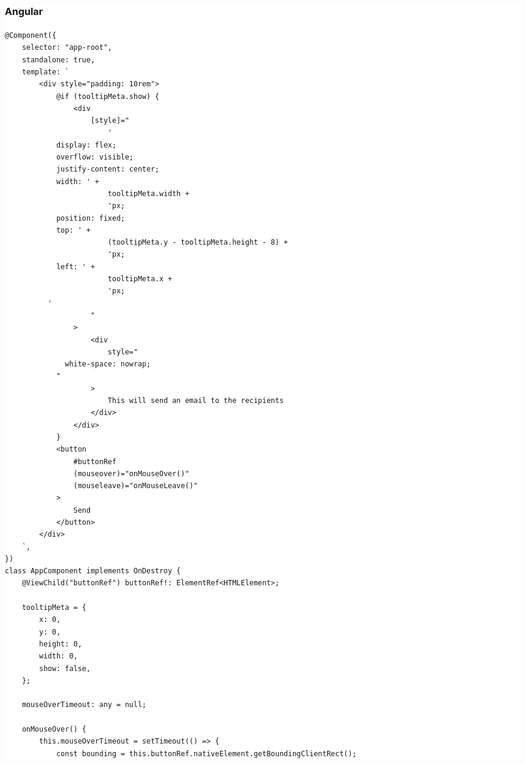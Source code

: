 ### Angular

```angular-ts
@Component({
	selector: "app-root",
	standalone: true,
	template: `
		<div style="padding: 10rem">
			@if (tooltipMeta.show) {
				<div
					[style]="
						'
			display: flex;
			overflow: visible;
			justify-content: center;
			width: ' +
						tooltipMeta.width +
						'px;
			position: fixed;
			top: ' +
						(tooltipMeta.y - tooltipMeta.height - 8) +
						'px;
			left: ' +
						tooltipMeta.x +
						'px;
		  '
					"
				>
					<div
						style="
			  white-space: nowrap;
			"
					>
						This will send an email to the recipients
					</div>
				</div>
			}
			<button
				#buttonRef
				(mouseover)="onMouseOver()"
				(mouseleave)="onMouseLeave()"
			>
				Send
			</button>
		</div>
	`,
})
class AppComponent implements OnDestroy {
	@ViewChild("buttonRef") buttonRef!: ElementRef<HTMLElement>;

	tooltipMeta = {
		x: 0,
		y: 0,
		height: 0,
		width: 0,
		show: false,
	};

	mouseOverTimeout: any = null;

	onMouseOver() {
		this.mouseOverTimeout = setTimeout(() => {
			const bounding = this.buttonRef.nativeElement.getBoundingClientRect();
```